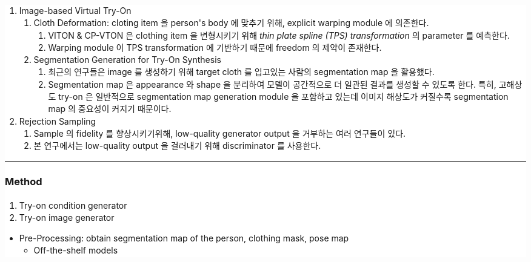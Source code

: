 1. Image-based Virtual Try-On
   1. Cloth Deformation: cloting item 을 person's body 에 맞추기 위해, explicit warping module 에 의존한다.
      1. VITON & CP-VTON 은 clothing item 을 변형시키기 위해 *thin plate spline (TPS) transformation* 의 parameter 를 예측한다. 
      2. Warping module 이 TPS transformation 에 기반하기 때문에 freedom 의 제약이 존재한다. 
   2. Segmentation Generation for Try-On Synthesis
      1. 최근의 연구들은 image 를 생성하기 위해 target cloth 를 입고있는 사람의 segmentation map 을 활용했다. 
      2. Segmentation map 은 appearance 와 shape 을 분리하여 모델이 공간적으로 더 일관된 결과를 생성할 수 있도록 한다. 특히, 고해상도 try-on 은 일반적으로 segmentation map generation module 을 포함하고 있는데 이미지 해상도가 커질수록 segmentation map 의 중요성이 커지기 때문이다. 
2. Rejection Sampling
   1. Sample 의 fidelity 를 향상시키기위해, low-quality generator output 을 거부하는 여러 연구들이 있다. 
   2. 본 연구에서는 low-quality output 을 걸러내기 위해 discriminator 를 사용한다. 

***

### <strong>Method</strong>

1. Try-on condition generator
2. Try-on image generator

- Pre-Processing: obtain segmentation map of the person, clothing mask, pose map
  - Off-the-shelf models 

<p align="center">